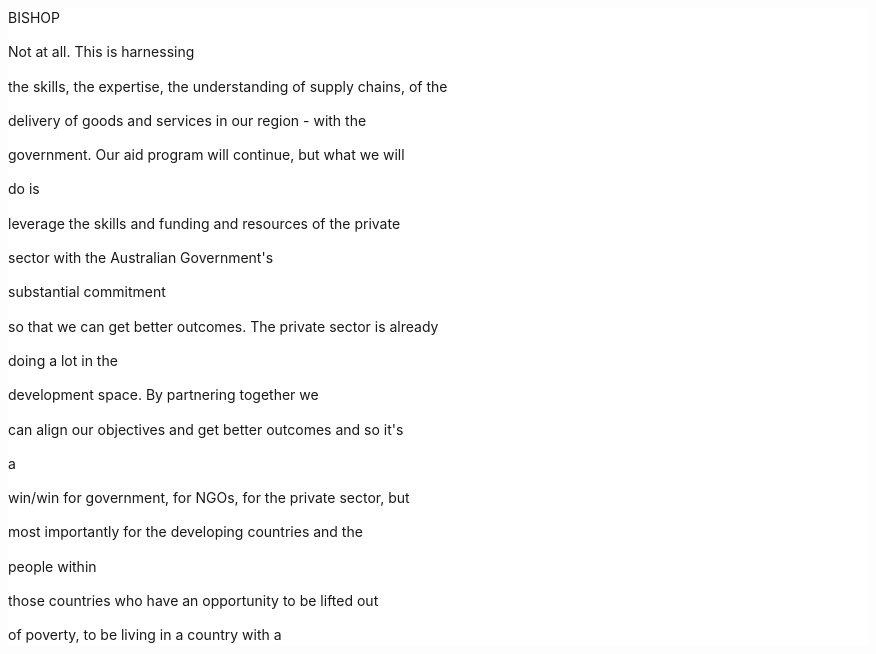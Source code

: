 
 BISHOP 



 Not at all. This is harnessing 



 the skills, the expertise, the understanding of supply chains, of the



 delivery of goods and services in our region - with the 



 government. Our aid program will continue, but what we will



 do is 



 leverage the skills and funding and resources of the private 



 sector with the Australian Government's



 substantial commitment 



 so that we can get better outcomes. The private sector is already 



 doing a lot in the



 development space. By partnering together we 



 can align our objectives and get better outcomes and so it's 



 a



 win/win for government, for NGOs, for the private sector, but 



 most importantly for the developing countries and the



 people within 



 those countries who have an opportunity to be lifted out 



 of poverty, to be living in a country with a


